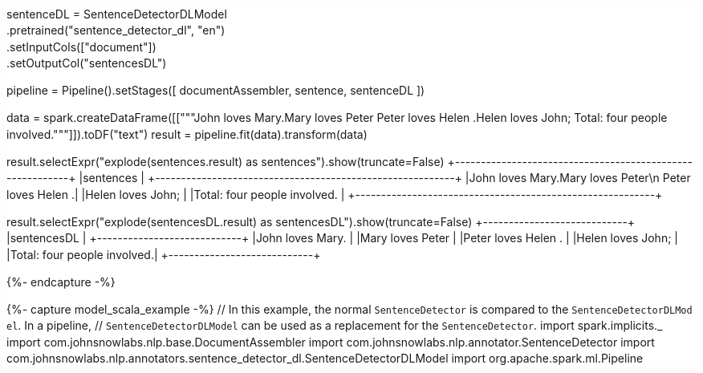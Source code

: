 sentenceDL = SentenceDetectorDLModel \
    .pretrained("sentence_detector_dl", "en") \
    .setInputCols(["document"]) \
    .setOutputCol("sentencesDL")

pipeline = Pipeline().setStages([
    documentAssembler,
    sentence,
    sentenceDL
])

data = spark.createDataFrame([["""John loves Mary.Mary loves Peter
    Peter loves Helen .Helen loves John;
    Total: four people involved."""]]).toDF("text")
result = pipeline.fit(data).transform(data)

result.selectExpr("explode(sentences.result) as sentences").show(truncate=False)
+----------------------------------------------------------+
|sentences                                                 |
+----------------------------------------------------------+
|John loves Mary.Mary loves Peter\n     Peter loves Helen .|
|Helen loves John;                                         |
|Total: four people involved.                              |
+----------------------------------------------------------+

result.selectExpr("explode(sentencesDL.result) as sentencesDL").show(truncate=False)
+----------------------------+
|sentencesDL                 |
+----------------------------+
|John loves Mary.            |
|Mary loves Peter            |
|Peter loves Helen .         |
|Helen loves John;           |
|Total: four people involved.|
+----------------------------+

{%- endcapture -%}

{%- capture model_scala_example -%}
// In this example, the normal `SentenceDetector` is compared to the `SentenceDetectorDLModel`. In a pipeline,
// `SentenceDetectorDLModel` can be used as a replacement for the `SentenceDetector`.
import spark.implicits._
import com.johnsnowlabs.nlp.base.DocumentAssembler
import com.johnsnowlabs.nlp.annotator.SentenceDetector
import com.johnsnowlabs.nlp.annotators.sentence_detector_dl.SentenceDetectorDLModel
import org.apache.spark.ml.Pipeline
